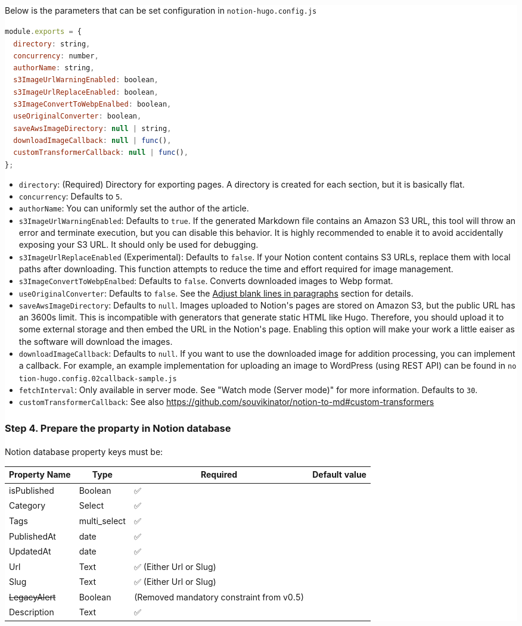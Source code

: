 Below is the parameters that can be set configuration in `notion-hugo.config.js`

```js
module.exports = {
  directory: string,
  concurrency: number,
  authorName: string,
  s3ImageUrlWarningEnabled: boolean,
  s3ImageUrlReplaceEnabled: boolean,
  s3ImageConvertToWebpEnalbed: boolean,
  useOriginalConverter: boolean,
  saveAwsImageDirectory: null | string,
  downloadImageCallback: null | func(),
  customTransformerCallback: null | func(),
};
```

- `directory`: (Required) Directory for exporting pages. A directory is created for each section, but it is basically flat.
- `concurrency`: Defaults to `5`.
- `authorName`: You can uniformly set the author of the article.
- `s3ImageUrlWarningEnabled`: Defaults to `true`. If the generated Markdown file contains an Amazon S3 URL, this tool will throw an error and terminate execution, but you can disable this behavior. It is highly recommended to enable it to avoid accidentally exposing your S3 URL. It should only be used for debugging.
- `s3ImageUrlReplaceEnabled` (Experimental): Defaults to `false`. If your Notion content contains S3 URLs, replace them with local paths after downloading. This function attempts to reduce the time and effort required for image management.
- `s3ImageConvertToWebpEnalbed`: Defaults to `false`. Converts downloaded images to Webp format.
- `useOriginalConverter`: Defaults to `false`. See the [Adjust blank lines in paragraphs](#adjust-blank-lines-in-paragraphs) section for details.
- `saveAwsImageDirectory`: Defaults to `null`. Images uploaded to Notion's pages are stored on Amazon S3, but the public URL has an 3600s limit. This is incompatible with generators that generate static HTML like Hugo. Therefore, you should upload it to some external storage and then embed the URL in the Notion's page. Enabling this option will make your work a little eaiser as the software will download the images.
- `downloadImageCallback`: Defaults to `null`. If you want to use the downloaded image for addition processing, you can implement a callback. For example, an example implementation for uploading an image to WordPress (using REST API) can be found in `notion-hugo.config.02callback-sample.js`
- `fetchInterval`: Only available in server mode. See "Watch mode (Server mode)" for more information. Defaults to `30`.
- `customTransformerCallback`: See also https://github.com/souvikinator/notion-to-md#custom-transformers

### Step 4. Prepare the proparty in Notion database

Notion database property keys must be:

| Property Name   | Type                 | Required                                 | Default value |
| --------------- | -------------------- | ---------------------------------------- | ------------- |
| isPublished     | Boolean              | ✅                                       |
| Category        | Select               | ✅                                       |
| Tags            | multi_select         | ✅                                       |
| PublishedAt     | date                 | ✅                                       |
| UpdatedAt       | date                 | ✅                                       |
| Url             | Text                 | ✅ (Either Url or Slug)                  |
| Slug            | Text                 | ✅ (Either Url or Slug)                  |
| ~~LegacyAlert~~ | Boolean              | (Removed mandatory constraint from v0.5) |
| Description     | Text                 | ✅                                       |